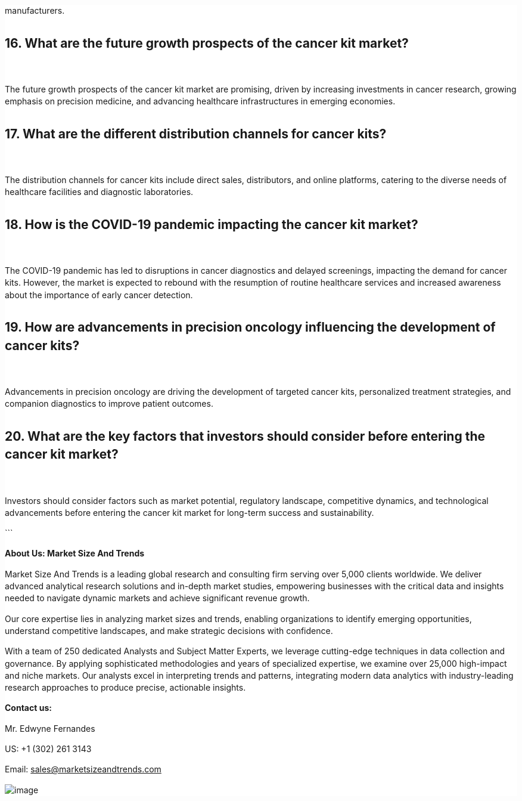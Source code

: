 manufacturers.</p><h2>16. What are the future growth prospects of the cancer kit market?</h2><p>&nbsp;</p><p>The future growth prospects of the cancer kit market are promising, driven by increasing investments in cancer research, growing emphasis on precision medicine, and advancing healthcare infrastructures in emerging economies.</p><h2>17. What are the different distribution channels for cancer kits?</h2><p>&nbsp;</p><p>The distribution channels for cancer kits include direct sales, distributors, and online platforms, catering to the diverse needs of healthcare facilities and diagnostic laboratories.</p><h2>18. How is the COVID-19 pandemic impacting the cancer kit market?</h2><p>&nbsp;</p><p>The COVID-19 pandemic has led to disruptions in cancer diagnostics and delayed screenings, impacting the demand for cancer kits. However, the market is expected to rebound with the resumption of routine healthcare services and increased awareness about the importance of early cancer detection.</p><h2>19. How are advancements in precision oncology influencing the development of cancer kits?</h2><p>&nbsp;</p><p>Advancements in precision oncology are driving the development of targeted cancer kits, personalized treatment strategies, and companion diagnostics to improve patient outcomes.</p><h2>20. What are the key factors that investors should consider before entering the cancer kit market?</h2><p>&nbsp;</p><p>Investors should consider factors such as market potential, regulatory landscape, competitive dynamics, and technological advancements before entering the cancer kit market for long-term success and sustainability.</p></body></html>```</p><p><strong>About Us:&nbsp;Market Size And Trends</strong></p><p>Market Size And Trends&nbsp;is a leading global research and consulting firm serving over 5,000 clients worldwide. We deliver advanced analytical research solutions and in-depth market studies, empowering businesses with the critical data and insights needed to navigate dynamic markets and achieve significant revenue growth.</p><p>Our core expertise lies in analyzing market sizes and trends, enabling organizations to identify emerging opportunities, understand competitive landscapes, and make strategic decisions with confidence.</p><p>With a team of 250 dedicated Analysts and Subject Matter Experts, we leverage cutting-edge techniques in data collection and governance. By applying sophisticated methodologies and years of specialized expertise, we examine over 25,000 high-impact and niche markets. Our analysts excel in interpreting trends and patterns, integrating modern data analytics with industry-leading research approaches to produce precise, actionable insights.</p><p><strong>Contact us:</strong></p><p>Mr. Edwyne Fernandes</p><p>US: +1 (302) 261 3143</p><p>Email: <a href="mailto:sales@marketsizeandtrends.com">sales@marketsizeandtrends.com</a>&nbsp;</p>
![image](https://github.com/user-attachments/assets/98b15115-32b1-4b66-b450-b0eb547ab143)
